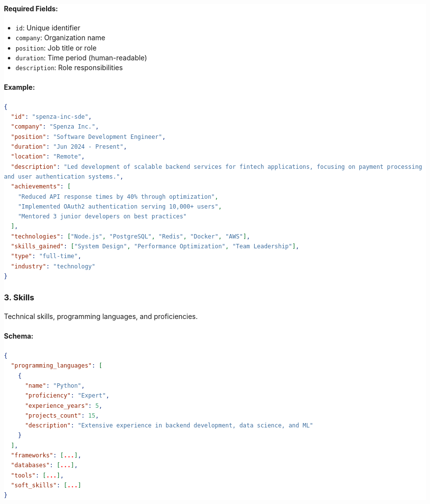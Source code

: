 #### Required Fields:
- `id`: Unique identifier
- `company`: Organization name
- `position`: Job title or role
- `duration`: Time period (human-readable)
- `description`: Role responsibilities

#### Example:
```json
{
  "id": "spenza-inc-sde",
  "company": "Spenza Inc.",
  "position": "Software Development Engineer",
  "duration": "Jun 2024 - Present",
  "location": "Remote",
  "description": "Led development of scalable backend services for fintech applications, focusing on payment processing and user authentication systems.",
  "achievements": [
    "Reduced API response times by 40% through optimization",
    "Implemented OAuth2 authentication serving 10,000+ users",
    "Mentored 3 junior developers on best practices"
  ],
  "technologies": ["Node.js", "PostgreSQL", "Redis", "Docker", "AWS"],
  "skills_gained": ["System Design", "Performance Optimization", "Team Leadership"],
  "type": "full-time",
  "industry": "technology"
}
```

### 3. Skills

Technical skills, programming languages, and proficiencies.

#### Schema:
```json
{
  "programming_languages": [
    {
      "name": "Python",
      "proficiency": "Expert",
      "experience_years": 5,
      "projects_count": 15,
      "description": "Extensive experience in backend development, data science, and ML"
    }
  ],
  "frameworks": [...],
  "databases": [...],
  "tools": [...],
  "soft_skills": [...]
}
```
